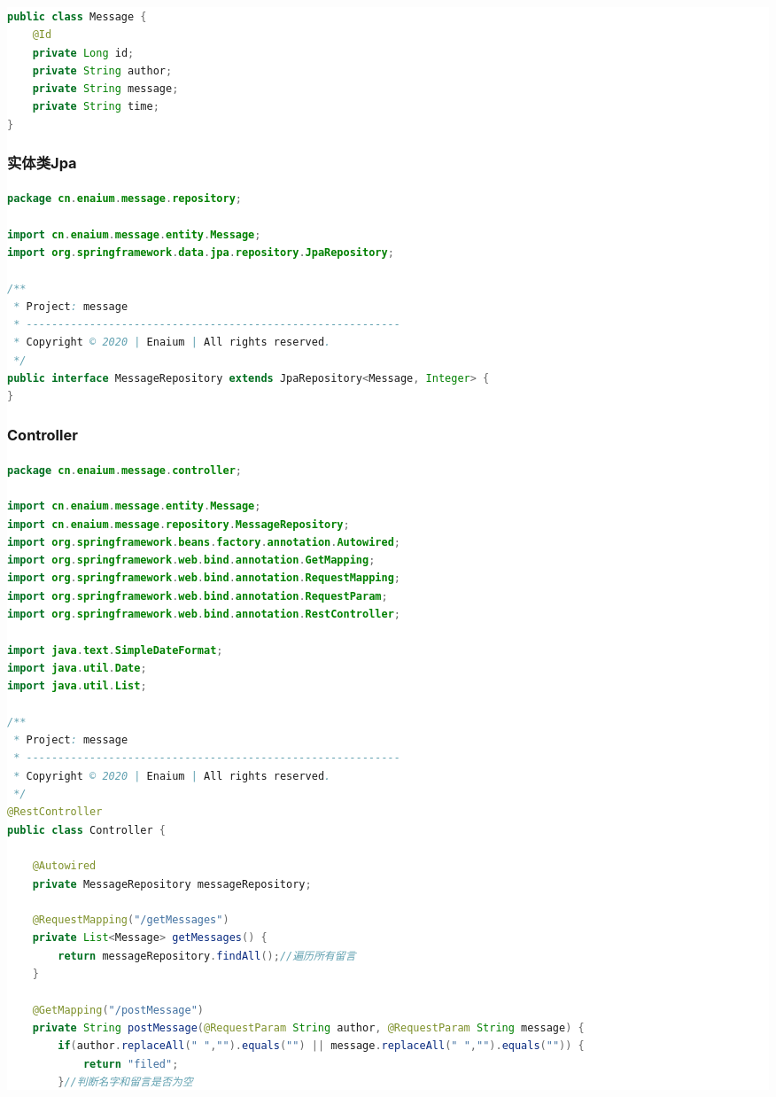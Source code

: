 ```java
public class Message {
    @Id
    private Long id;
    private String author;
    private String message;
    private String time;
}
```

### 实体类Jpa

```java
package cn.enaium.message.repository;

import cn.enaium.message.entity.Message;
import org.springframework.data.jpa.repository.JpaRepository;

/**
 * Project: message
 * -----------------------------------------------------------
 * Copyright © 2020 | Enaium | All rights reserved.
 */
public interface MessageRepository extends JpaRepository<Message, Integer> {
}
```

### Controller

```java
package cn.enaium.message.controller;

import cn.enaium.message.entity.Message;
import cn.enaium.message.repository.MessageRepository;
import org.springframework.beans.factory.annotation.Autowired;
import org.springframework.web.bind.annotation.GetMapping;
import org.springframework.web.bind.annotation.RequestMapping;
import org.springframework.web.bind.annotation.RequestParam;
import org.springframework.web.bind.annotation.RestController;

import java.text.SimpleDateFormat;
import java.util.Date;
import java.util.List;

/**
 * Project: message
 * -----------------------------------------------------------
 * Copyright © 2020 | Enaium | All rights reserved.
 */
@RestController
public class Controller {

    @Autowired
    private MessageRepository messageRepository;

    @RequestMapping("/getMessages")
    private List<Message> getMessages() {
        return messageRepository.findAll();//遍历所有留言
    }

    @GetMapping("/postMessage")
    private String postMessage(@RequestParam String author, @RequestParam String message) {
        if(author.replaceAll(" ","").equals("") || message.replaceAll(" ","").equals("")) {
            return "filed";
        }//判断名字和留言是否为空
```